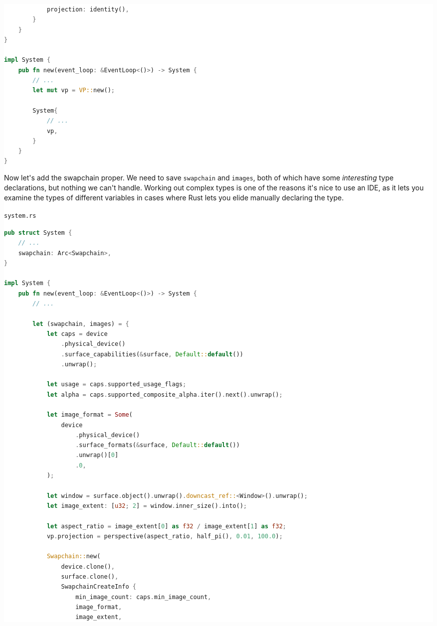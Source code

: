 ```rust
            projection: identity(),
        }
    }
}

impl System {
    pub fn new(event_loop: &EventLoop<()>) -> System {
        // ...
        let mut vp = VP::new();
        
        System{
            // ...
            vp,
        }
    }
}
```

Now let's add the swapchain proper. We need to save `swapchain` and `images`, both of which have some *interesting* type declarations, but nothing we can't handle. Working out complex types is one of the reasons it's nice to use an IDE, as it lets you examine the types of different variables in cases where Rust lets you elide manually declaring the type.

`system.rs`
```rust
pub struct System {
    // ...
    swapchain: Arc<Swapchain>,
}

impl System {
    pub fn new(event_loop: &EventLoop<()>) -> System {
        // ...

        let (swapchain, images) = {
            let caps = device
                .physical_device()
                .surface_capabilities(&surface, Default::default())
                .unwrap();

            let usage = caps.supported_usage_flags;
            let alpha = caps.supported_composite_alpha.iter().next().unwrap();

            let image_format = Some(
                device
                    .physical_device()
                    .surface_formats(&surface, Default::default())
                    .unwrap()[0]
                    .0,
            );

            let window = surface.object().unwrap().downcast_ref::<Window>().unwrap();
            let image_extent: [u32; 2] = window.inner_size().into();

            let aspect_ratio = image_extent[0] as f32 / image_extent[1] as f32;
            vp.projection = perspective(aspect_ratio, half_pi(), 0.01, 100.0);

            Swapchain::new(
                device.clone(),
                surface.clone(),
                SwapchainCreateInfo {
                    min_image_count: caps.min_image_count,
                    image_format,
                    image_extent,
```